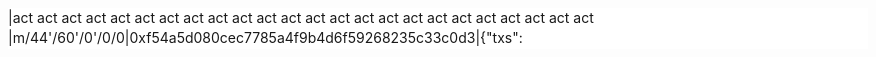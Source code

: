 |act act act act act act act act act act act act act act act act act act act act act act act act                                                                                                |m/44'/60'/0'/0/0|0xf54a5d080cec7785a4f9b4d6f59268235c33c0d3|{"txs":
